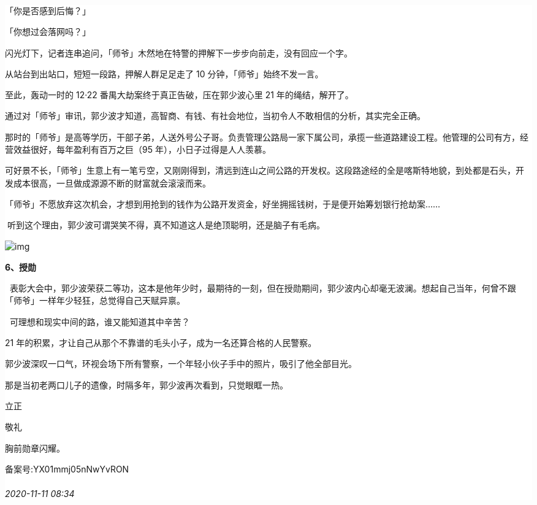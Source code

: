 
「你是否感到后悔？」


「你想过会落网吗？」


闪光灯下，记者连串追问，「师爷」木然地在特警的押解下一步步向前走，没有回应一个字。


从站台到出站口，短短一段路，押解人群足足走了 10 分钟，「师爷」始终不发一言。


至此，轰动一时的 12·22 番禺大劫案终于真正告破，压在郭少波心里 21 年的绳结，解开了。


通过对「师爷」审讯，郭少波才知道，高智商、有钱、有社会地位，当初令人不敢相信的分析，其实完全正确。


那时的「师爷」是高等学历，干部子弟，人送外号公子哥。负责管理公路局一家下属公司，承揽一些道路建设工程。他管理的公司有方，经营效益很好，每年盈利有百万之巨（95 年），小日子过得是人人羡慕。


可好景不长，「师爷」生意上有一笔亏空，又刚刚得到，清远到连山之间公路的开发权。这段路途经的全是喀斯特地貌，到处都是石头，开发成本很高，一旦做成源源不断的财富就会滚滚而来。


「师爷」不愿放弃这次机会，才想到用抢到的钱作为公路开发资金，好坐拥摇钱树，于是便开始筹划银行抢劫案……


 听到这个理由，郭少波可谓哭笑不得，真不知道这人是绝顶聪明，还是脑子有毛病。


![img](https://pic3.zhimg.com/v2-e25582b852c09b0f005bfc384bd45f3b.webp)

**6、授勋**


  表彰大会中，郭少波荣获二等功，这本是他年少时，最期待的一刻，但在授勋期间，郭少波内心却毫无波澜。想起自己当年，何曾不跟「师爷」一样年少轻狂，总觉得自己天赋异禀。


  可理想和现实中间的路，谁又能知道其中辛苦？


21 年的积累，才让自己从那个不靠谱的毛头小子，成为一名还算合格的人民警察。


郭少波深叹一口气，环视会场下所有警察，一个年轻小伙子手中的照片，吸引了他全部目光。


那是当初老两口儿子的遗像，时隔多年，郭少波再次看到，只觉眼眶一热。


立正


敬礼


胸前勋章闪耀。


备案号:YX01mmj05nNwYvRON


###### 2020-11-11 08:34
